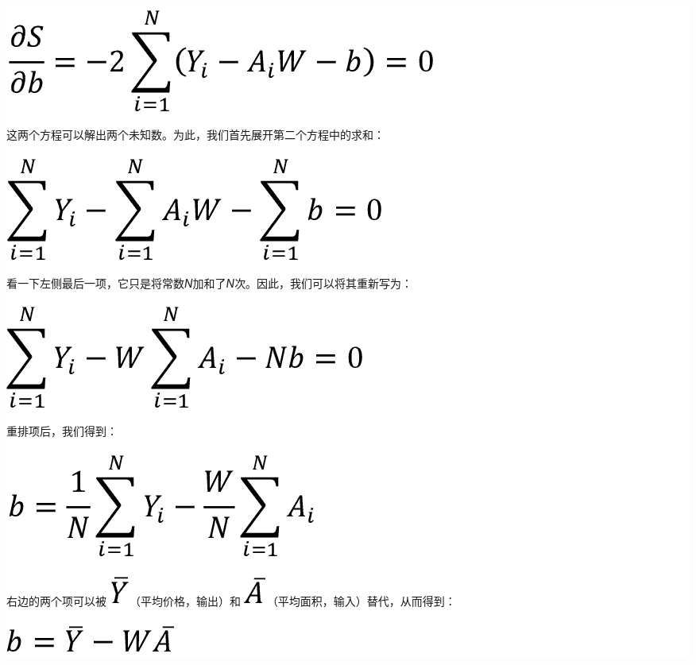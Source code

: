 ![](img/B18331_02_015.png)

这两个方程可以解出两个未知数。为此，我们首先展开第二个方程中的求和：

![](img/B18331_02_016.png)

看一下左侧最后一项，它只是将常数*N*加和了*N*次。因此，我们可以将其重新写为：

![](img/B18331_02_017.png)

重排项后，我们得到：

![](img/B18331_02_018.png)

右边的两个项可以被 ![](img/B18331_02_019.png)（平均价格，输出）和 ![](img/B18331_02_020.png)（平均面积，输入）替代，从而得到：

![](img/B18331_02_021.png)
